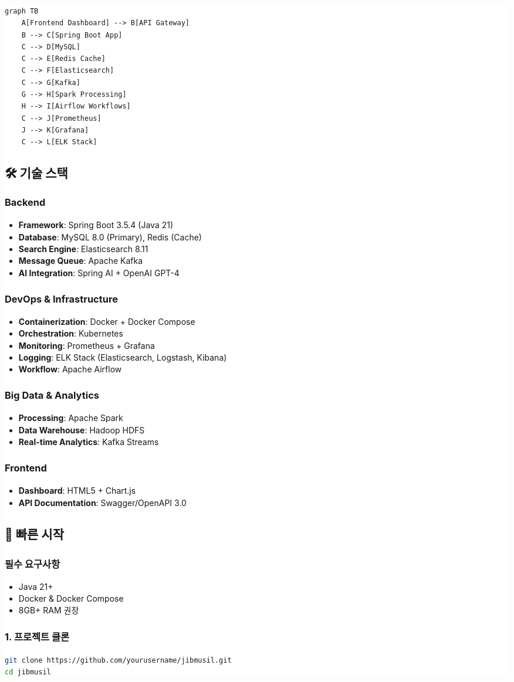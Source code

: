 ```mermaid
graph TB
    A[Frontend Dashboard] --> B[API Gateway]
    B --> C[Spring Boot App]
    C --> D[MySQL]
    C --> E[Redis Cache]
    C --> F[Elasticsearch]
    C --> G[Kafka]
    G --> H[Spark Processing]
    H --> I[Airflow Workflows]
    C --> J[Prometheus]
    J --> K[Grafana]
    C --> L[ELK Stack]
```

## 🛠️ 기술 스택

### Backend
- **Framework**: Spring Boot 3.5.4 (Java 21)
- **Database**: MySQL 8.0 (Primary), Redis (Cache)
- **Search Engine**: Elasticsearch 8.11
- **Message Queue**: Apache Kafka
- **AI Integration**: Spring AI + OpenAI GPT-4

### DevOps & Infrastructure
- **Containerization**: Docker + Docker Compose
- **Orchestration**: Kubernetes
- **Monitoring**: Prometheus + Grafana
- **Logging**: ELK Stack (Elasticsearch, Logstash, Kibana)
- **Workflow**: Apache Airflow

### Big Data & Analytics
- **Processing**: Apache Spark
- **Data Warehouse**: Hadoop HDFS
- **Real-time Analytics**: Kafka Streams

### Frontend
- **Dashboard**: HTML5 + Chart.js
- **API Documentation**: Swagger/OpenAPI 3.0

## 🚀 빠른 시작

### 필수 요구사항
- Java 21+
- Docker & Docker Compose
- 8GB+ RAM 권장

### 1. 프로젝트 클론
```bash
git clone https://github.com/yourusername/jibmusil.git
cd jibmusil
```
